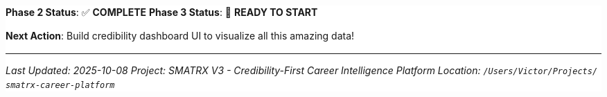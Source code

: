 **Phase 2 Status**: ✅ **COMPLETE**
**Phase 3 Status**: 🚀 **READY TO START**

**Next Action**: Build credibility dashboard UI to visualize all this amazing data!

---

*Last Updated: 2025-10-08*
*Project: SMATRX V3 - Credibility-First Career Intelligence Platform*
*Location: `/Users/Victor/Projects/smatrx-career-platform`*
